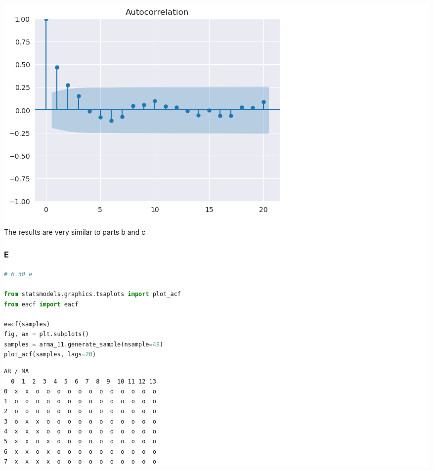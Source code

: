 ![png](hw5_files/hw5_12_1.png)

The results are very similar to parts b and c

### E

```python
# 6.30 e

from statsmodels.graphics.tsaplots import plot_acf
from eacf import eacf

eacf(samples)
fig, ax = plt.subplots()
samples = arma_11.generate_sample(nsample=48)
plot_acf(samples, lags=20)
```

    AR / MA
      0  1  2  3  4  5  6  7  8  9  10 11 12 13
    0  x  x  o  o  o  o  o  o  o  o  o  o  o  o
    1  o  o  o  o  o  o  o  o  o  o  o  o  o  o
    2  o  o  o  o  o  o  o  o  o  o  o  o  o  o
    3  o  x  x  o  o  o  o  o  o  o  o  o  o  o
    4  x  x  x  o  o  o  o  o  o  o  o  o  o  o
    5  x  x  o  x  o  o  o  o  o  o  o  o  o  o
    6  x  x  o  x  o  o  o  o  o  o  o  o  o  o
    7  x  x  x  x  o  o  o  o  o  o  o  o  o  o
